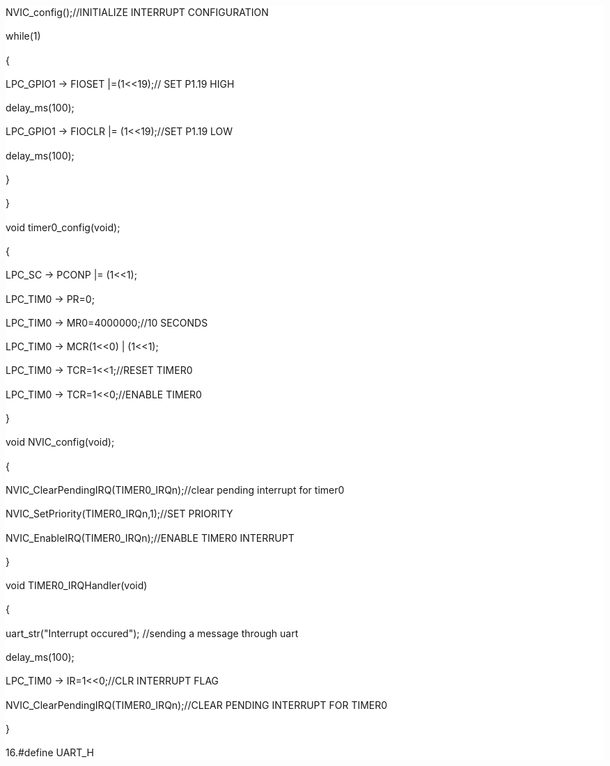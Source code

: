 NVIC_config();//INITIALIZE INTERRUPT CONFIGURATION 

 

while(1) 

{ 

LPC_GPIO1 -> FIOSET |=(1<<19);// SET P1.19 HIGH 

delay_ms(100); 

LPC_GPIO1 -> FIOCLR |= (1<<19);//SET P1.19 LOW 

delay_ms(100); 

} 

} 

void timer0_config(void); 

{ 

LPC_SC -> PCONP |= (1<<1); 

LPC_TIM0 -> PR=0; 

LPC_TIM0 -> MR0=4000000;//10 SECONDS 

LPC_TIM0 -> MCR(1<<0) | (1<<1); 

LPC_TIM0 -> TCR=1<<1;//RESET TIMER0 

LPC_TIM0 -> TCR=1<<0;//ENABLE TIMER0 

} 

void NVIC_config(void); 

{ 

NVIC_ClearPendingIRQ(TIMER0_IRQn);//clear pending interrupt for timer0 

NVIC_SetPriority(TIMER0_IRQn,1);//SET PRIORITY 

NVIC_EnableIRQ(TIMER0_IRQn);//ENABLE TIMER0 INTERRUPT 

} 

void TIMER0_IRQHandler(void) 

{ 

uart_str("Interrupt occured"); //sending a message through uart 

delay_ms(100); 

LPC_TIM0 -> IR=1<<0;//CLR INTERRUPT FLAG 

NVIC_ClearPendingIRQ(TIMER0_IRQn);//CLEAR PENDING INTERRUPT FOR TIMER0 

} 

 

16.#define UART_H 
